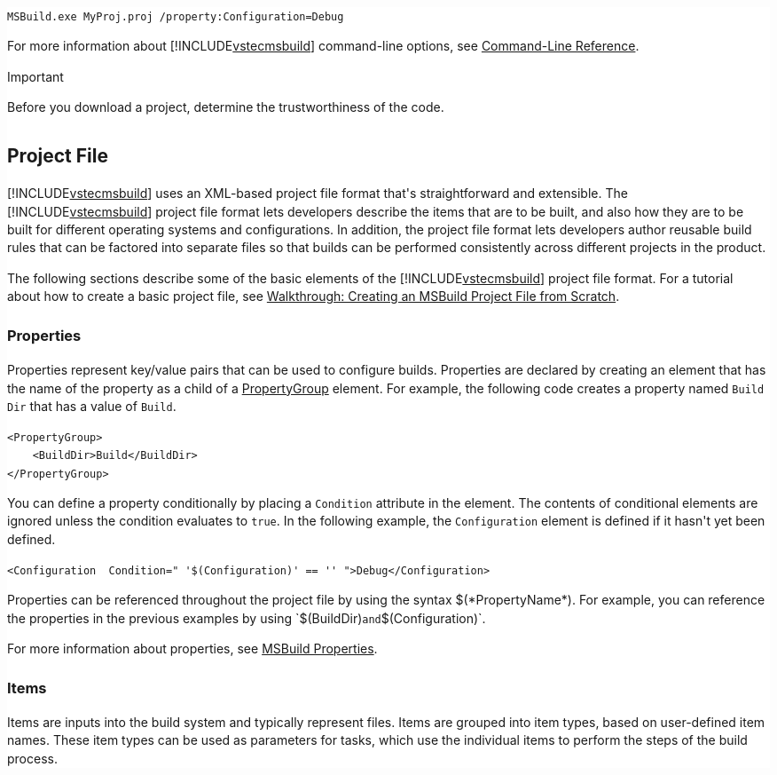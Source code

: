 ```  
MSBuild.exe MyProj.proj /property:Configuration=Debug  
```  
  
 For more information about [!INCLUDE[vstecmsbuild](../extensibility-internals/includes/vstecmsbuild_md.md)] command-line options, see [Command-Line Reference](../reference/msbuild-command-line-reference.md).  
  
> [!IMPORTANT]
>  Before you download a project, determine the trustworthiness of the code.  
  
##  <a name="BKMK_ProjectFile"></a> Project File  
 [!INCLUDE[vstecmsbuild](../extensibility-internals/includes/vstecmsbuild_md.md)] uses an XML-based project file format that's straightforward and extensible. The [!INCLUDE[vstecmsbuild](../extensibility-internals/includes/vstecmsbuild_md.md)] project file format lets developers describe the items that are to be built, and also how they are to be built for different operating systems and configurations. In addition, the project file format lets developers author reusable build rules that can be factored into separate files so that builds can be performed consistently across different projects in the product.  
  
 The following sections describe some of the basic elements of the [!INCLUDE[vstecmsbuild](../extensibility-internals/includes/vstecmsbuild_md.md)] project file format. For a tutorial about how to create a basic project file, see [Walkthrough: Creating an MSBuild Project File from Scratch](../reference/walkthrough--creating-an-msbuild-project-file-from-scratch.md).  
  
###  <a name="BKMK_Properties"></a> Properties  
 Properties represent key/value pairs that can be used to configure builds. Properties are declared by creating an element that has the name of the property as a child of a [PropertyGroup](../reference/propertygroup-element--msbuild-.md) element. For example, the following code creates a property named `BuildDir` that has a value of `Build`.  
  
```  
<PropertyGroup>  
    <BuildDir>Build</BuildDir>  
</PropertyGroup>  
```  
  
 You can define a property conditionally by placing a `Condition` attribute in the element. The contents of conditional elements are ignored unless the condition evaluates to `true`. In the following example, the `Configuration` element is defined if it hasn't yet been defined.  
  
```  
<Configuration  Condition=" '$(Configuration)' == '' ">Debug</Configuration>  
```  
  
 Properties can be referenced throughout the project file by using the syntax $(*PropertyName*). For example, you can reference the properties in the previous examples by using `$(BuildDir)` and `$(Configuration)`.  
  
 For more information about properties, see [MSBuild Properties](../reference/msbuild-properties.md).  
  
###  <a name="BKMK_Items"></a> Items  
 Items are inputs into the build system and typically represent files. Items are grouped into item types, based on user-defined item names. These item types can be used as parameters for tasks, which use the individual items to perform the steps of the build process.  
  